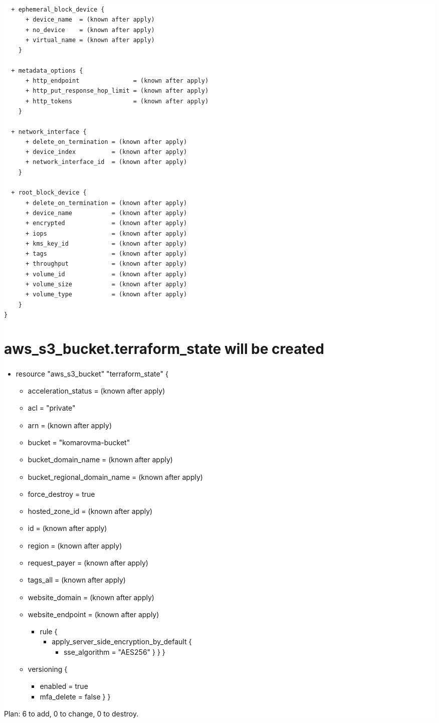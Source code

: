       + ephemeral_block_device {
          + device_name  = (known after apply)
          + no_device    = (known after apply)
          + virtual_name = (known after apply)
        }

      + metadata_options {
          + http_endpoint               = (known after apply)
          + http_put_response_hop_limit = (known after apply)
          + http_tokens                 = (known after apply)
        }

      + network_interface {
          + delete_on_termination = (known after apply)
          + device_index          = (known after apply)
          + network_interface_id  = (known after apply)
        }

      + root_block_device {
          + delete_on_termination = (known after apply)
          + device_name           = (known after apply)
          + encrypted             = (known after apply)
          + iops                  = (known after apply)
          + kms_key_id            = (known after apply)
          + tags                  = (known after apply)
          + throughput            = (known after apply)
          + volume_id             = (known after apply)
          + volume_size           = (known after apply)
          + volume_type           = (known after apply)
        }
    }

  # aws_s3_bucket.terraform_state will be created
  + resource &quot;aws_s3_bucket&quot; &quot;terraform_state&quot; {
      + acceleration_status         = (known after apply)
      + acl                         = &quot;private&quot;
      + arn                         = (known after apply)
      + bucket                      = &quot;komarovma-bucket&quot;
      + bucket_domain_name          = (known after apply)
      + bucket_regional_domain_name = (known after apply)
      + force_destroy               = true
      + hosted_zone_id              = (known after apply)
      + id                          = (known after apply)
      + region                      = (known after apply)
      + request_payer               = (known after apply)
      + tags_all                    = (known after apply)
      + website_domain              = (known after apply)
      + website_endpoint            = (known after apply)

          + rule {
              + apply_server_side_encryption_by_default {
                  + sse_algorithm = &quot;AES256&quot;
                }
            }
        }

      + versioning {
          + enabled    = true
          + mfa_delete = false
        }
    }

Plan: 6 to add, 0 to change, 0 to destroy.</code></pre>
